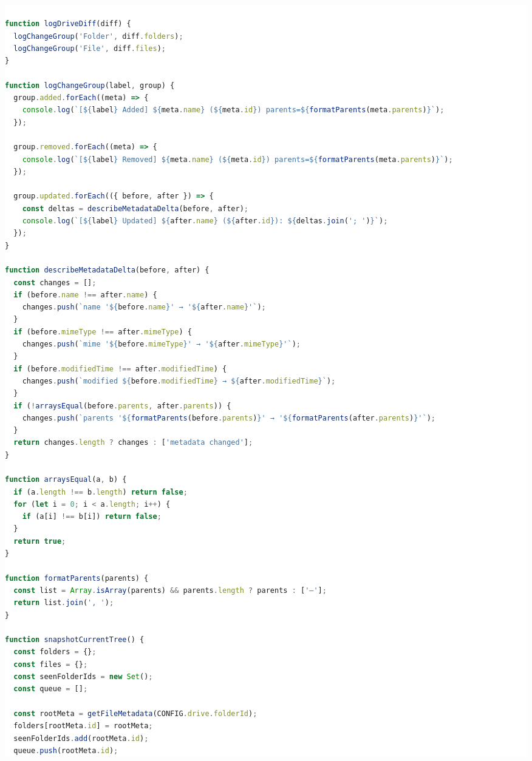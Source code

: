 ```javascript

function logDriveDiff(diff) {
  logChangeGroup('Folder', diff.folders);
  logChangeGroup('File', diff.files);
}

function logChangeGroup(label, group) {
  group.added.forEach((meta) => {
    console.log(`[${label} Added] ${meta.name} (${meta.id}) parents=${formatParents(meta.parents)}`);
  });

  group.removed.forEach((meta) => {
    console.log(`[${label} Removed] ${meta.name} (${meta.id}) parents=${formatParents(meta.parents)}`);
  });

  group.updated.forEach(({ before, after }) => {
    const deltas = describeMetadataDelta(before, after);
    console.log(`[${label} Updated] ${after.name} (${after.id}): ${deltas.join('; ')}`);
  });
}

function describeMetadataDelta(before, after) {
  const changes = [];
  if (before.name !== after.name) {
    changes.push(`name '${before.name}' → '${after.name}'`);
  }
  if (before.mimeType !== after.mimeType) {
    changes.push(`mime '${before.mimeType}' → '${after.mimeType}'`);
  }
  if (before.modifiedTime !== after.modifiedTime) {
    changes.push(`modified ${before.modifiedTime} → ${after.modifiedTime}`);
  }
  if (!arraysEqual(before.parents, after.parents)) {
    changes.push(`parents '${formatParents(before.parents)}' → '${formatParents(after.parents)}'`);
  }
  return changes.length ? changes : ['metadata changed'];
}

function arraysEqual(a, b) {
  if (a.length !== b.length) return false;
  for (let i = 0; i < a.length; i++) {
    if (a[i] !== b[i]) return false;
  }
  return true;
}

function formatParents(parents) {
  const list = Array.isArray(parents) && parents.length ? parents : ['—'];
  return list.join(', ');
}

function snapshotCurrentTree() {
  const folders = {};
  const files = {};
  const seenFolderIds = new Set();
  const queue = [];

  const rootMeta = getFileMetadata(CONFIG.drive.folderId);
  folders[rootMeta.id] = rootMeta;
  seenFolderIds.add(rootMeta.id);
  queue.push(rootMeta.id);
```